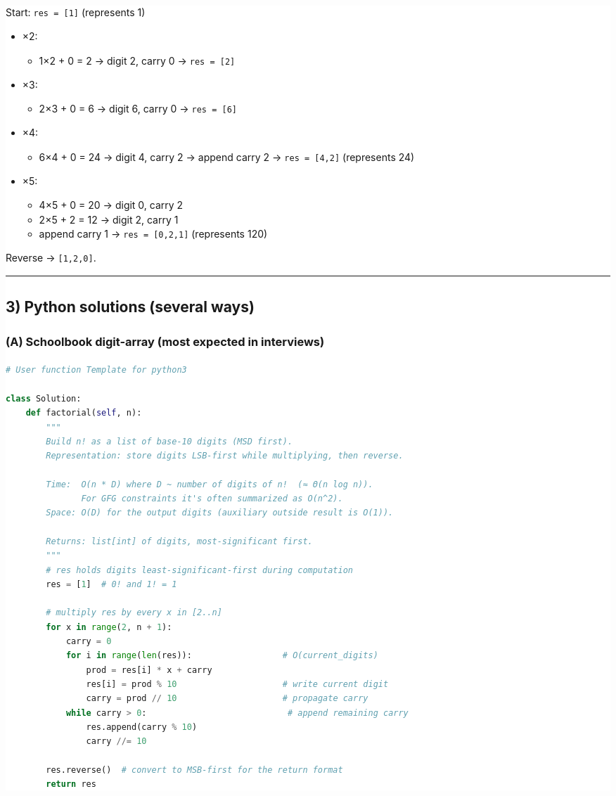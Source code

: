 Start: `res = [1]`  (represents 1)

* ×2:

  * 1×2 + 0 = 2 → digit 2, carry 0 → `res = [2]`
* ×3:

  * 2×3 + 0 = 6 → digit 6, carry 0 → `res = [6]`
* ×4:

  * 6×4 + 0 = 24 → digit 4, carry 2 → append carry 2 → `res = [4,2]` (represents 24)
* ×5:

  * 4×5 + 0 = 20 → digit 0, carry 2
  * 2×5 + 2 = 12 → digit 2, carry 1
  * append carry 1 → `res = [0,2,1]` (represents 120)

Reverse → `[1,2,0]`.

---

## 3) Python solutions (several ways)

### (A) Schoolbook digit-array (most expected in interviews)

```python
# User function Template for python3

class Solution:
    def factorial(self, n):
        """
        Build n! as a list of base-10 digits (MSD first).
        Representation: store digits LSB-first while multiplying, then reverse.

        Time:  O(n * D) where D ~ number of digits of n!  (≈ Θ(n log n)).
               For GFG constraints it's often summarized as O(n^2).
        Space: O(D) for the output digits (auxiliary outside result is O(1)).

        Returns: list[int] of digits, most-significant first.
        """
        # res holds digits least-significant-first during computation
        res = [1]  # 0! and 1! = 1

        # multiply res by every x in [2..n]
        for x in range(2, n + 1):
            carry = 0
            for i in range(len(res)):                  # O(current_digits)
                prod = res[i] * x + carry
                res[i] = prod % 10                     # write current digit
                carry = prod // 10                     # propagate carry
            while carry > 0:                            # append remaining carry
                res.append(carry % 10)
                carry //= 10

        res.reverse()  # convert to MSB-first for the return format
        return res
```
